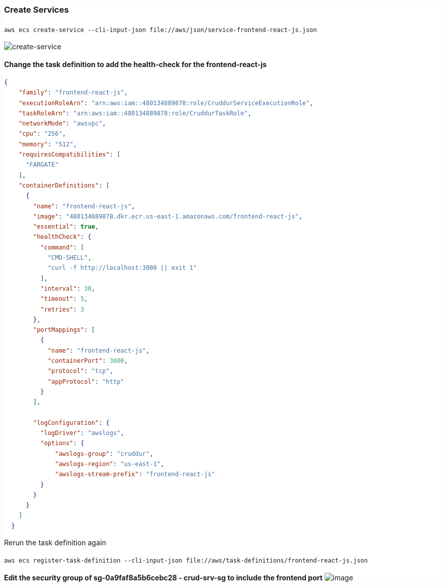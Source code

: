 ### Create Services
```aws
aws ecs create-service --cli-input-json file://aws/json/service-frontend-react-js.json
```
![create-service](https://user-images.githubusercontent.com/125069098/229638842-f1bb2bbe-ab3e-4e3c-992b-ffc181fb948f.png)

**Change the task definition to add the health-check for the frontend-react-js**
```json
{
    "family": "frontend-react-js",
    "executionRoleArn": "arn:aws:iam::480134889878:role/CruddurServiceExecutionRole",
    "taskRoleArn": "arn:aws:iam::480134889878:role/CruddurTaskRole",
    "networkMode": "awsvpc",
    "cpu": "256",
    "memory": "512",
    "requiresCompatibilities": [ 
      "FARGATE" 
    ],
    "containerDefinitions": [
      {
        "name": "frontend-react-js",
        "image": "480134889878.dkr.ecr.us-east-1.amazonaws.com/frontend-react-js",
        "essential": true,
        "healthCheck": {
          "command": [
            "CMD-SHELL",
            "curl -f http://localhost:3000 || exit 1"
          ],
          "interval": 30,
          "timeout": 5,
          "retries": 3
        },
        "portMappings": [
          {
            "name": "frontend-react-js",
            "containerPort": 3000,
            "protocol": "tcp", 
            "appProtocol": "http"
          }
        ],

        "logConfiguration": {
          "logDriver": "awslogs",
          "options": {
              "awslogs-group": "cruddur",
              "awslogs-region": "us-east-1",
              "awslogs-stream-prefix": "frontend-react-js"
          }
        }
      }
    ]
  }
```
Rerun the task definition again
```aws
aws ecs register-task-definition --cli-input-json file://aws/task-definitions/frontend-react-js.json
```
**Edit the security group of sg-0a9faf8a5b6cebc28 - crud-srv-sg to include the frontend port**
![image](https://user-images.githubusercontent.com/125069098/229855524-a3a5c115-99d4-4528-a1d5-74794290b867.png)
